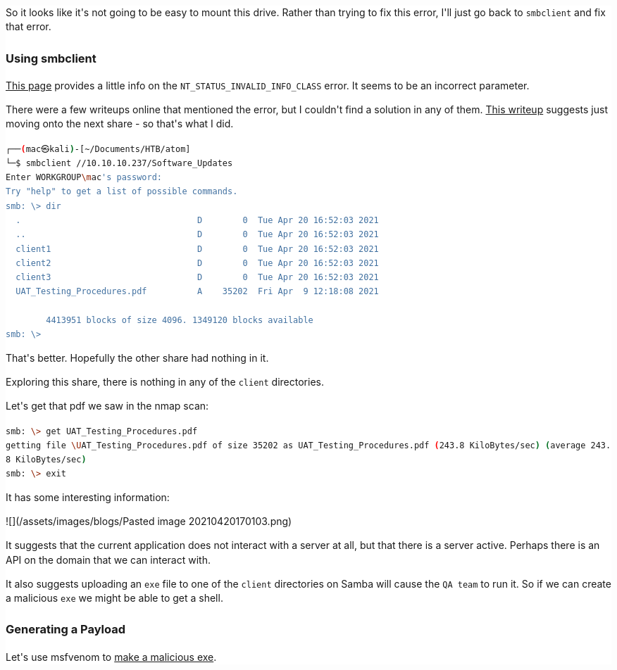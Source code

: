 So it looks like it's not going to be easy to mount this drive. Rather than trying to fix this error, I'll just go back to `smbclient` and fix that error.

### Using smbclient

[This page](http://www.stbsuite.com/support/virtual-training-center/nt-status-errors) provides a little info on the `NT_STATUS_INVALID_INFO_CLASS` error. It seems to be an incorrect parameter.

There were a few writeups online that mentioned the error, but I couldn't find a solution in any of them. [This writeup](https://blog.yekki.co.uk/querier/) suggests just moving onto the next share - so that's what I did.

```bash
┌──(mac㉿kali)-[~/Documents/HTB/atom]
└─$ smbclient //10.10.10.237/Software_Updates
Enter WORKGROUP\mac's password: 
Try "help" to get a list of possible commands.
smb: \> dir
  .                                   D        0  Tue Apr 20 16:52:03 2021
  ..                                  D        0  Tue Apr 20 16:52:03 2021
  client1                             D        0  Tue Apr 20 16:52:03 2021
  client2                             D        0  Tue Apr 20 16:52:03 2021
  client3                             D        0  Tue Apr 20 16:52:03 2021
  UAT_Testing_Procedures.pdf          A    35202  Fri Apr  9 12:18:08 2021

		4413951 blocks of size 4096. 1349120 blocks available
smb: \> 
```

That's better. Hopefully the other share had nothing in it.

Exploring this share, there is nothing in any of the `client` directories.

Let's get that pdf we saw in the nmap scan:

```bash
smb: \> get UAT_Testing_Procedures.pdf 
getting file \UAT_Testing_Procedures.pdf of size 35202 as UAT_Testing_Procedures.pdf (243.8 KiloBytes/sec) (average 243.8 KiloBytes/sec)
smb: \> exit
```

It has some interesting information:

![](/assets/images/blogs/Pasted image 20210420170103.png)

It suggests that the current application does not interact with a server at all, but that there is a server active. Perhaps there is an API on the domain that we can interact with.

It also suggests uploading an `exe` file to one of the `client` directories on Samba will cause the `QA team` to run it. So if we can create a malicious `exe` we might be able to get a shell.

### Generating a Payload

Let's use msfvenom to [make a malicious exe](https://www.offensive-security.com/metasploit-unleashed/binary-payloads/).
